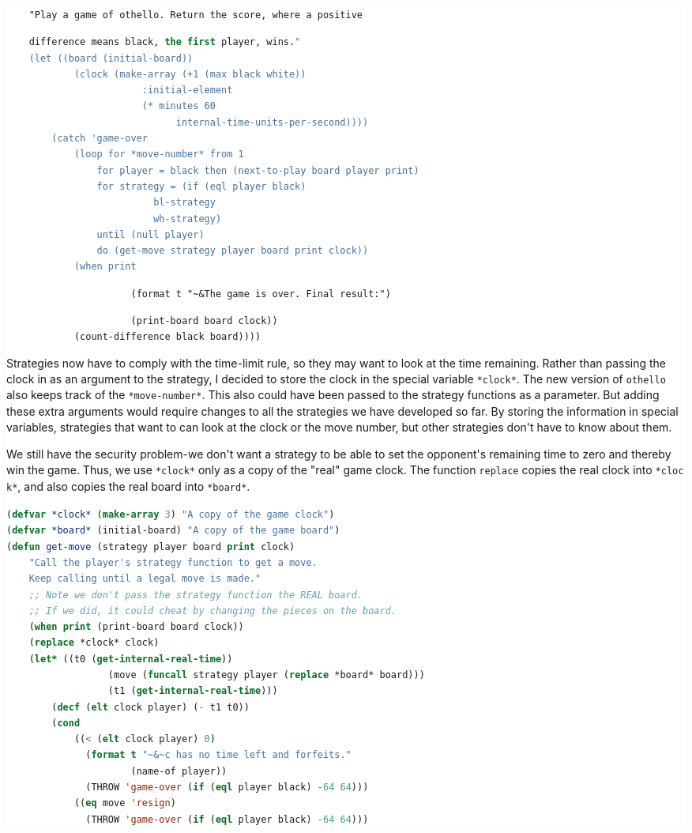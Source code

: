 `    "Play a game of othello.
Return the score, where a positive`

```lisp
    difference means black, the first player, wins."
    (let ((board (initial-board))
            (clock (make-array (+1 (max black white))
                        :initial-element
                        (* minutes 60
                              internal-time-units-per-second))))
        (catch 'game-over
            (loop for *move-number* from 1
                for player = black then (next-to-play board player print)
                for strategy = (if (eql player black)
                          bl-strategy
                          wh-strategy)
                until (null player)
                do (get-move strategy player board print clock))
            (when print
```

`                      (format t "~&The game is over.
Final result:")`

```lisp
                      (print-board board clock))
            (count-difference black board))))
```

Strategies now have to comply with the time-limit rule, so they may want to look at the time remaining.
Rather than passing the clock in as an argument to the strategy, I decided to store the clock in the special variable `*clock*`.
The new version of `othello` also keeps track of the `*move-number*`.
This also could have been passed to the strategy functions as a parameter.
But adding these extra arguments would require changes to all the strategies we have developed so far.
By storing the information in special variables, strategies that want to can look at the clock or the move number, but other strategies don't have to know about them.

We still have the security problem-we don't want a strategy to be able to set the opponent's remaining time to zero and thereby win the game.
Thus, we use `*clock*` only as a copy of the "real" game clock.
The function `replace` copies the real clock into `*clock*`, and also copies the real board into `*board*`.

```lisp
(defvar *clock* (make-array 3) "A copy of the game clock")
(defvar *board* (initial-board) "A copy of the game board")
(defun get-move (strategy player board print clock)
    "Call the player's strategy function to get a move.
    Keep calling until a legal move is made."
    ;; Note we don't pass the strategy function the REAL board.
    ;; If we did, it could cheat by changing the pieces on the board.
    (when print (print-board board clock))
    (replace *clock* clock)
    (let* ((t0 (get-internal-real-time))
                  (move (funcall strategy player (replace *board* board)))
                  (t1 (get-internal-real-time)))
        (decf (elt clock player) (- t1 t0))
        (cond
            ((< (elt clock player) 0)
              (format t "~&~c has no time left and forfeits."
                      (name-of player))
              (THROW 'game-over (if (eql player black) -64 64)))
            ((eq move 'resign)
              (THROW 'game-over (if (eql player black) -64 64)))
```